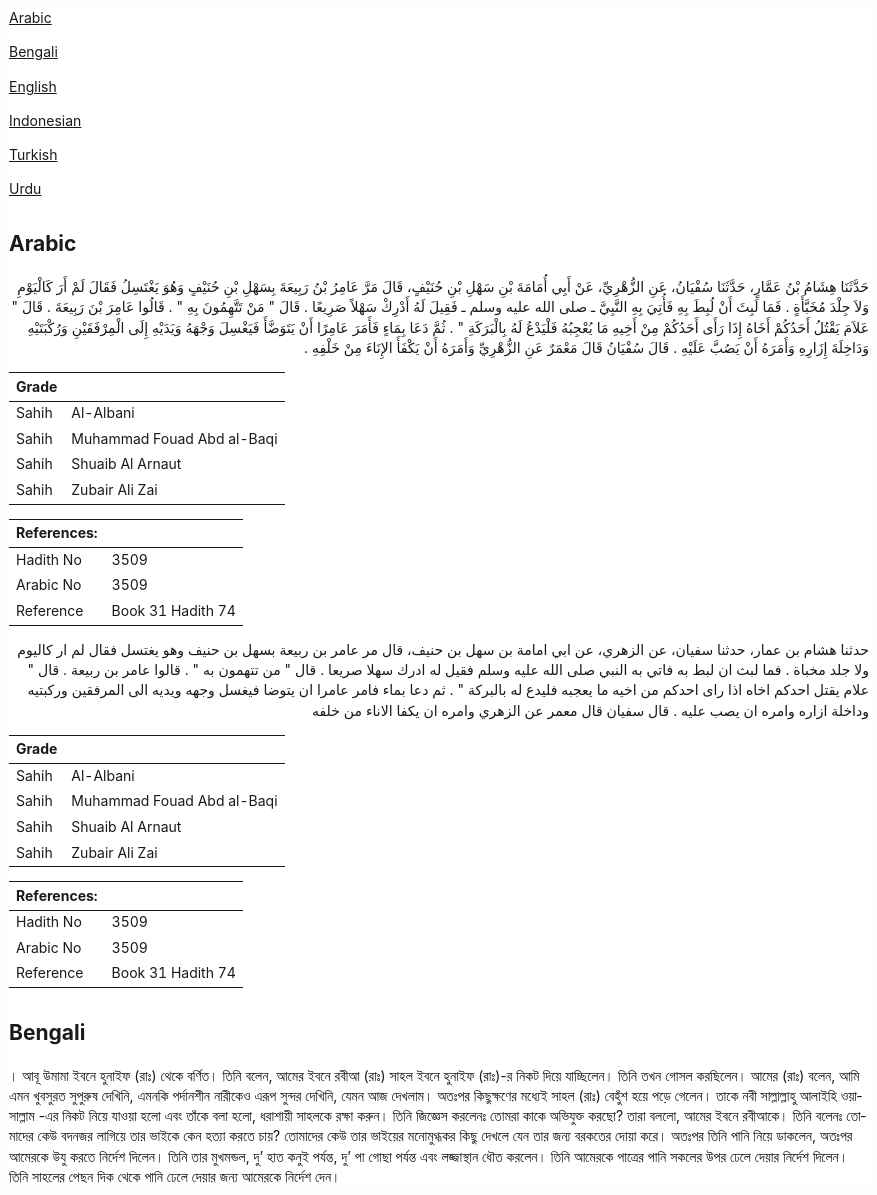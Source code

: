 [Arabic](#arabic)

[Bengali](#bengali)

[English](#english)

[Indonesian](#indonesian)

[Turkish](#turkish)

[Urdu](#urdu)

## Arabic


<div dir="rtl" lang="ar" style={{fontSize:'larger',backgroundColor:'#f8f9fa',padding:20}}>
حَدَّثَنَا هِشَامُ بْنُ عَمَّارٍ، حَدَّثَنَا سُفْيَانُ، عَنِ الزُّهْرِيِّ، عَنْ أَبِي أُمَامَةَ بْنِ سَهْلِ بْنِ حُنَيْفٍ، قَالَ مَرَّ عَامِرُ بْنُ رَبِيعَةَ بِسَهْلِ بْنِ حُنَيْفٍ وَهُوَ يَغْتَسِلُ فَقَالَ لَمْ أَرَ كَالْيَوْمِ وَلاَ جِلْدَ مُخَبَّأَةٍ ‏.‏ فَمَا لَبِثَ أَنْ لُبِطَ بِهِ فَأُتِيَ بِهِ النَّبِيَّ ـ صلى الله عليه وسلم ـ فَقِيلَ لَهُ أَدْرِكْ سَهْلاً صَرِيعًا ‏.‏ قَالَ ‏"‏ مَنْ تَتَّهِمُونَ بِهِ ‏"‏ ‏.‏ قَالُوا عَامِرَ بْنَ رَبِيعَةَ ‏.‏ قَالَ ‏"‏ عَلاَمَ يَقْتُلُ أَحَدُكُمْ أَخَاهُ إِذَا رَأَى أَحَدُكُمْ مِنْ أَخِيهِ مَا يُعْجِبُهُ فَلْيَدْعُ لَهُ بِالْبَرَكَةِ ‏"‏ ‏.‏ ثُمَّ دَعَا بِمَاءٍ فَأَمَرَ عَامِرًا أَنْ يَتَوَضَّأَ فَيَغْسِلَ وَجْهَهُ وَيَدَيْهِ إِلَى الْمِرْفَقَيْنِ وَرُكْبَتَيْهِ وَدَاخِلَةَ إِزَارِهِ وَأَمَرَهُ أَنْ يَصُبَّ عَلَيْهِ ‏.‏ قَالَ سُفْيَانُ قَالَ مَعْمَرٌ عَنِ الزُّهْرِيِّ وَأَمَرَهُ أَنْ يَكْفَأَ الإِنَاءَ مِنْ خَلْفِهِ ‏.‏
</div>
<div style={{backgroundColor:'#f8f9fa',padding:20, marginBottom: 10}}><table> <thead> <tr> <th>Grade</th> <th></th> </tr> </thead> <tbody> <tr><td>Sahih</td><td>Al-Albani</td></tr><tr><td>Sahih</td><td>Muhammad Fouad Abd al-Baqi</td></tr><tr><td>Sahih</td><td>Shuaib Al Arnaut</td></tr><tr><td>Sahih</td><td>Zubair Ali Zai</td></tr></tbody></table><table> <thead> <tr> <th>References:</th> <th></th> </tr> </thead> <tbody><tr><td>Hadith No</td><td>3509</td></tr><tr><td>Arabic No</td><td>3509</td></tr><tr><td>Reference</td><td>Book 31 Hadith 74</td></tr></tbody></table></div>


<div dir="rtl" lang="ar" style={{fontSize:'larger',backgroundColor:'#f8f9fa',padding:20}}>
حدثنا هشام بن عمار، حدثنا سفيان، عن الزهري، عن ابي امامة بن سهل بن حنيف، قال مر عامر بن ربيعة بسهل بن حنيف وهو يغتسل فقال لم ار كاليوم ولا جلد مخباة . فما لبث ان لبط به فاتي به النبي صلى الله عليه وسلم فقيل له ادرك سهلا صريعا . قال " من تتهمون به " . قالوا عامر بن ربيعة . قال " علام يقتل احدكم اخاه اذا راى احدكم من اخيه ما يعجبه فليدع له بالبركة " . ثم دعا بماء فامر عامرا ان يتوضا فيغسل وجهه ويديه الى المرفقين وركبتيه وداخلة ازاره وامره ان يصب عليه . قال سفيان قال معمر عن الزهري وامره ان يكفا الاناء من خلفه
</div>
<div style={{backgroundColor:'#f8f9fa',padding:20, marginBottom: 10}}><table> <thead> <tr> <th>Grade</th> <th></th> </tr> </thead> <tbody> <tr><td>Sahih</td><td>Al-Albani</td></tr><tr><td>Sahih</td><td>Muhammad Fouad Abd al-Baqi</td></tr><tr><td>Sahih</td><td>Shuaib Al Arnaut</td></tr><tr><td>Sahih</td><td>Zubair Ali Zai</td></tr></tbody></table><table> <thead> <tr> <th>References:</th> <th></th> </tr> </thead> <tbody><tr><td>Hadith No</td><td>3509</td></tr><tr><td>Arabic No</td><td>3509</td></tr><tr><td>Reference</td><td>Book 31 Hadith 74</td></tr></tbody></table></div>

## Bengali


<div dir="ltr" lang="bn" style={{fontSize:'larger',backgroundColor:'#f8f9fa',padding:20}}>
। আবূ উমামা ইবনে হুনাইফ (রাঃ) থেকে বর্ণিত। তিনি বলেন, আমের ইবনে রবীআ (রাঃ) সাহল ইবনে হুনাইফ (রাঃ)-র নিকট দিয়ে যাচ্ছিলেন। তিনি তখন গোসল করছিলেন। আমের (রাঃ) বলেন, আমি এমন খুবসুরত সুপুরুষ দেখিনি, এমনকি পর্দানশীন নারীকেও এরূপ সুন্দর দেখিনি, যেমন আজ দেখলাম। অতঃপর কিছুক্ষণের মধ্যেই সাহল (রাঃ) বেহুঁশ হয়ে পড়ে গেলেন। তাকে নবী সাল্লাল্লাহু আলাইহি ওয়াসাল্লাম -এর নিকট নিয়ে যাওয়া হলো এবং তাঁকে বলা হলো, ধরাশায়ী সাহলকে রক্ষা করুন। তিনি জিজ্ঞেস করলেনঃ তোমরা কাকে অভিযুক্ত করছো? তারা বললো, আমের ইবনে রবীআকে। তিনি বলেনঃ তোমাদের কেউ বদনজর লাগিয়ে তার ভাইকে কেন হত্যা করতে চায়? তোমাদের কেউ তার ভাইয়ের মনোমুগ্ধকর কিছু দেখলে যেন তার জন্য বরকতের দোয়া করে। অতঃপর তিনি পানি নিয়ে ডাকলেন, অতঃপর আমেরকে উযু করতে নির্দেশ দিলেন। তিনি তার মুখমন্ডল, দু’ হাত কনুই পর্যন্ত, দু’ পা গোছা পর্যন্ত এবং লজ্জাস্থান ধৌত করলেন। তিনি আমেরকে পাত্রের পানি সকলের উপর ঢেলে দেয়ার নির্দেশ দিলেন। তিনি সাহলের পেছন দিক থেকে পানি ঢেলে দেয়ার জন্য আমেরকে নির্দেশ দেন।
</div>
